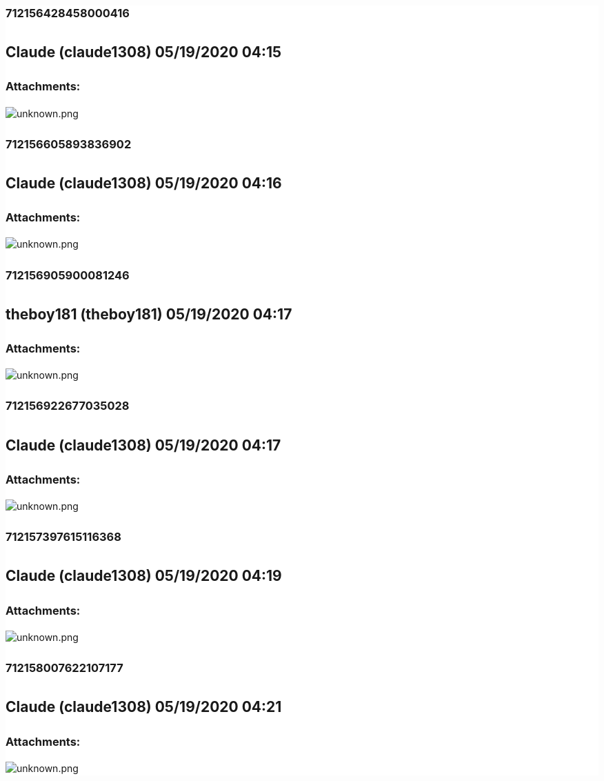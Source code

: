 ### 712156428458000416
## Claude (claude1308) 05/19/2020 04:15 

> 
### Attachments: 
![unknown.png](https://yuzudiscordbackup.s3.us-west-2.amazonaws.com/files-game-mods/712156428458000416_unknown.png)

### 712156605893836902
## Claude (claude1308) 05/19/2020 04:16 

> 
### Attachments: 
![unknown.png](https://yuzudiscordbackup.s3.us-west-2.amazonaws.com/files-game-mods/712156605893836902_unknown.png)

### 712156905900081246
## theboy181 (theboy181) 05/19/2020 04:17 

> 
### Attachments: 
![unknown.png](https://yuzudiscordbackup.s3.us-west-2.amazonaws.com/files-game-mods/712156905900081246_unknown.png)

### 712156922677035028
## Claude (claude1308) 05/19/2020 04:17 

> 
### Attachments: 
![unknown.png](https://yuzudiscordbackup.s3.us-west-2.amazonaws.com/files-game-mods/712156922677035028_unknown.png)

### 712157397615116368
## Claude (claude1308) 05/19/2020 04:19 

> 
### Attachments: 
![unknown.png](https://yuzudiscordbackup.s3.us-west-2.amazonaws.com/files-game-mods/712157397615116368_unknown.png)

### 712158007622107177
## Claude (claude1308) 05/19/2020 04:21 

> 
### Attachments: 
![unknown.png](https://yuzudiscordbackup.s3.us-west-2.amazonaws.com/files-game-mods/712158007622107177_unknown.png)
